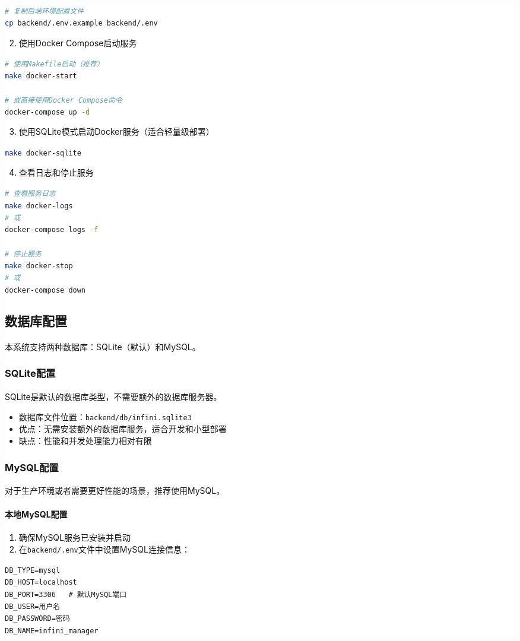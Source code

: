 ```bash
# 复制后端环境配置文件
cp backend/.env.example backend/.env
```

2. 使用Docker Compose启动服务

```bash
# 使用Makefile启动（推荐）
make docker-start

# 或直接使用Docker Compose命令
docker-compose up -d
```

3. 使用SQLite模式启动Docker服务（适合轻量级部署）

```bash
make docker-sqlite
```

4. 查看日志和停止服务

```bash
# 查看服务日志
make docker-logs
# 或
docker-compose logs -f

# 停止服务
make docker-stop
# 或
docker-compose down
```

## 数据库配置

本系统支持两种数据库：SQLite（默认）和MySQL。

### SQLite配置

SQLite是默认的数据库类型，不需要额外的数据库服务器。

- 数据库文件位置：`backend/db/infini.sqlite3`
- 优点：无需安装额外的数据库服务，适合开发和小型部署
- 缺点：性能和并发处理能力相对有限

### MySQL配置

对于生产环境或者需要更好性能的场景，推荐使用MySQL。

#### 本地MySQL配置

1. 确保MySQL服务已安装并启动
2. 在`backend/.env`文件中设置MySQL连接信息：

```
DB_TYPE=mysql
DB_HOST=localhost
DB_PORT=3306   # 默认MySQL端口
DB_USER=用户名
DB_PASSWORD=密码
DB_NAME=infini_manager
```
